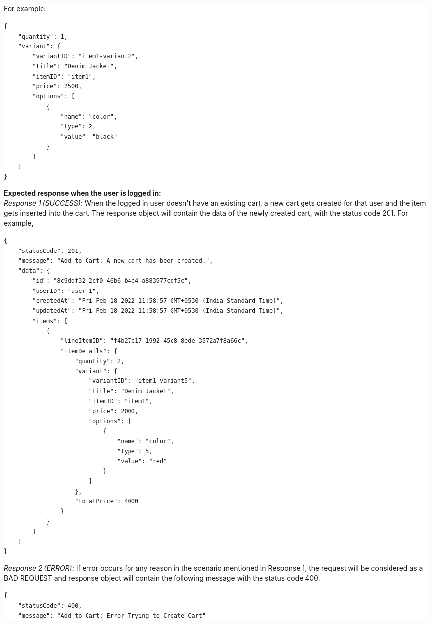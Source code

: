 For example: <br />
```
{
    "quantity": 1,
    "variant": {
        "variantID": "item1-variant2",
        "title": "Denim Jacket",
        "itemID": "item1",
        "price": 2500,
        "options": [
            {
                "name": "color",
                "type": 2,
                "value": "black"
            }
        ]
    }
}
```

**Expected response when the user is logged in:** <br />
*Response 1 (SUCCESS)*: When the logged in user doesn't have an existing cart, a new cart gets created for that user and the item gets inserted into the cart. The response object will contain the data of the newly created cart, with the status code 201. For example,
```
{
    "statusCode": 201,
    "message": "Add to Cart: A new cart has been created.",
    "data": {
        "id": "8c9ddf32-2cf0-46b6-b4c4-a883977cdf5c",
        "userID": "user-1",
        "createdAt": "Fri Feb 18 2022 11:58:57 GMT+0530 (India Standard Time)",
        "updatedAt": "Fri Feb 18 2022 11:58:57 GMT+0530 (India Standard Time)",
        "items": [
            {
                "lineItemID": "f4b27c17-1992-45c8-8ede-3572a7f8a66c",
                "itemDetails": {
                    "quantity": 2,
                    "variant": {
                        "variantID": "item1-variant5",
                        "title": "Denim Jacket",
                        "itemID": "item1",
                        "price": 2000,
                        "options": [
                            {
                                "name": "color",
                                "type": 5,
                                "value": "red"
                            }
                        ]
                    },
                    "totalPrice": 4000
                }
            }
        ]
    }
}
```
*Response 2 (ERROR)*: If error occurs for any reason in the scenario mentioned in Response 1, the request will be considered as a BAD REQUEST and response object will contain the following message with the status code 400.
```
{
    "statusCode": 400,
    "message": "Add to Cart: Error Trying to Create Cart"
```